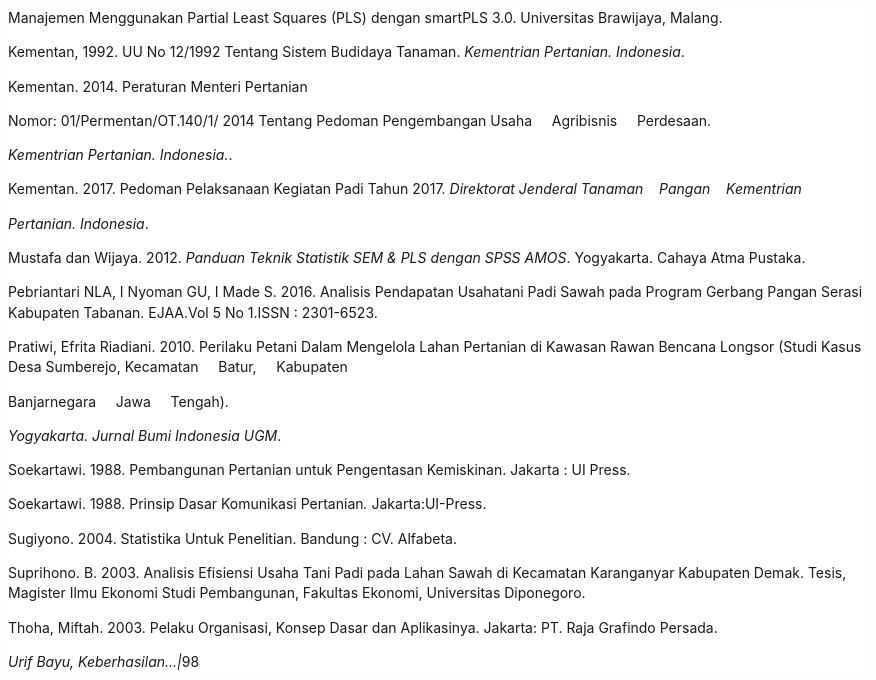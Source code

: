 <p><span class="font2">Manajemen Menggunakan Partial Least Squares (PLS) dengan smartPLS 3.0. Universitas Brawijaya, Malang.</span></p>
<p><span class="font2">Kementan, 1992. UU No 12/1992 Tentang Sistem Budidaya Tanaman. </span><span class="font2" style="font-style:italic;">Kementrian Pertanian. Indonesia</span><span class="font2">.</span></p>
<p><span class="font2">Kementan. 2014. Peraturan Menteri Pertanian</span></p>
<p><span class="font2">Nomor: 01/Permentan/OT.140/1/ 2014 Tentang Pedoman Pengembangan Usaha &nbsp;&nbsp;&nbsp;&nbsp;Agribisnis &nbsp;&nbsp;&nbsp;&nbsp;Perdesaan.</span></p>
<p><span class="font2" style="font-style:italic;">Kementrian Pertanian. Indonesia.</span><span class="font2">.</span></p>
<p><span class="font2">Kementan. 2017. Pedoman Pelaksanaan Kegiatan Padi Tahun 2017. </span><span class="font2" style="font-style:italic;">Direktorat Jenderal Tanaman &nbsp;&nbsp;&nbsp;Pangan &nbsp;&nbsp;&nbsp;Kementrian</span></p>
<p><span class="font2" style="font-style:italic;">Pertanian. Indonesia</span><span class="font2">.</span></p>
<p><span class="font2">Mustafa dan Wijaya. 2012. </span><span class="font2" style="font-style:italic;">Panduan Teknik Statistik SEM &amp;&nbsp;PLS dengan SPSS AMOS</span><span class="font2">. Yogyakarta. Cahaya Atma Pustaka.</span></p>
<p><span class="font2">Pebriantari NLA, I Nyoman GU, I Made S. 2016. Analisis Pendapatan Usahatani Padi Sawah pada Program Gerbang Pangan Serasi Kabupaten Tabanan. EJAA.Vol 5 No 1.ISSN : 2301-6523.</span></p>
<p><span class="font2">Pratiwi, Efrita Riadiani. 2010. Perilaku Petani Dalam Mengelola Lahan Pertanian di Kawasan Rawan Bencana Longsor (Studi Kasus Desa Sumberejo, Kecamatan &nbsp;&nbsp;&nbsp;&nbsp;Batur, &nbsp;&nbsp;&nbsp;&nbsp;Kabupaten</span></p>
<p><span class="font2">Banjarnegara &nbsp;&nbsp;&nbsp;&nbsp;Jawa &nbsp;&nbsp;&nbsp;&nbsp;Tengah).</span></p>
<p><span class="font2" style="font-style:italic;">Yogyakarta. Jurnal Bumi Indonesia UGM</span><span class="font2">.</span></p>
<p><span class="font2">Soekartawi. 1988. Pembangunan Pertanian untuk Pengentasan Kemiskinan. Jakarta : UI Press.</span></p>
<p><span class="font2">Soekartawi. 1988. Prinsip Dasar Komunikasi Pertanian</span><span class="font2" style="font-style:italic;">.</span><span class="font2"> Jakarta:UI-Press.</span></p>
<p><span class="font2">Sugiyono. 2004. Statistika Untuk Penelitian. Bandung : CV. Alfabeta.</span></p>
<p><span class="font2">Suprihono. B. 2003. Analisis Efisiensi Usaha Tani Padi pada Lahan Sawah di Kecamatan Karanganyar Kabupaten Demak. Tesis, Magister Ilmu Ekonomi Studi Pembangunan, Fakultas Ekonomi, Universitas Diponegoro.</span></p>
<p><span class="font2">Thoha, Miftah. 2003. Pelaku Organisasi, Konsep Dasar dan Aplikasinya. Jakarta: PT. Raja Grafindo Persada.</span></p>
<p><span class="font3" style="font-style:italic;">Urif Bayu, Keberhasilan...|</span><span class="font4">98</span></p>